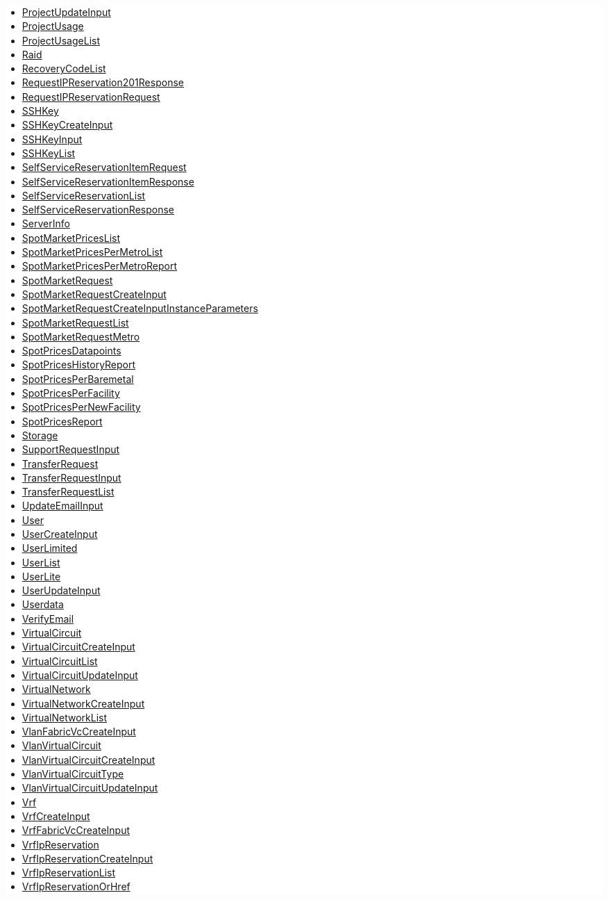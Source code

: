  - [ProjectUpdateInput](docs/ProjectUpdateInput.md)
 - [ProjectUsage](docs/ProjectUsage.md)
 - [ProjectUsageList](docs/ProjectUsageList.md)
 - [Raid](docs/Raid.md)
 - [RecoveryCodeList](docs/RecoveryCodeList.md)
 - [RequestIPReservation201Response](docs/RequestIPReservation201Response.md)
 - [RequestIPReservationRequest](docs/RequestIPReservationRequest.md)
 - [SSHKey](docs/SSHKey.md)
 - [SSHKeyCreateInput](docs/SSHKeyCreateInput.md)
 - [SSHKeyInput](docs/SSHKeyInput.md)
 - [SSHKeyList](docs/SSHKeyList.md)
 - [SelfServiceReservationItemRequest](docs/SelfServiceReservationItemRequest.md)
 - [SelfServiceReservationItemResponse](docs/SelfServiceReservationItemResponse.md)
 - [SelfServiceReservationList](docs/SelfServiceReservationList.md)
 - [SelfServiceReservationResponse](docs/SelfServiceReservationResponse.md)
 - [ServerInfo](docs/ServerInfo.md)
 - [SpotMarketPricesList](docs/SpotMarketPricesList.md)
 - [SpotMarketPricesPerMetroList](docs/SpotMarketPricesPerMetroList.md)
 - [SpotMarketPricesPerMetroReport](docs/SpotMarketPricesPerMetroReport.md)
 - [SpotMarketRequest](docs/SpotMarketRequest.md)
 - [SpotMarketRequestCreateInput](docs/SpotMarketRequestCreateInput.md)
 - [SpotMarketRequestCreateInputInstanceParameters](docs/SpotMarketRequestCreateInputInstanceParameters.md)
 - [SpotMarketRequestList](docs/SpotMarketRequestList.md)
 - [SpotMarketRequestMetro](docs/SpotMarketRequestMetro.md)
 - [SpotPricesDatapoints](docs/SpotPricesDatapoints.md)
 - [SpotPricesHistoryReport](docs/SpotPricesHistoryReport.md)
 - [SpotPricesPerBaremetal](docs/SpotPricesPerBaremetal.md)
 - [SpotPricesPerFacility](docs/SpotPricesPerFacility.md)
 - [SpotPricesPerNewFacility](docs/SpotPricesPerNewFacility.md)
 - [SpotPricesReport](docs/SpotPricesReport.md)
 - [Storage](docs/Storage.md)
 - [SupportRequestInput](docs/SupportRequestInput.md)
 - [TransferRequest](docs/TransferRequest.md)
 - [TransferRequestInput](docs/TransferRequestInput.md)
 - [TransferRequestList](docs/TransferRequestList.md)
 - [UpdateEmailInput](docs/UpdateEmailInput.md)
 - [User](docs/User.md)
 - [UserCreateInput](docs/UserCreateInput.md)
 - [UserLimited](docs/UserLimited.md)
 - [UserList](docs/UserList.md)
 - [UserLite](docs/UserLite.md)
 - [UserUpdateInput](docs/UserUpdateInput.md)
 - [Userdata](docs/Userdata.md)
 - [VerifyEmail](docs/VerifyEmail.md)
 - [VirtualCircuit](docs/VirtualCircuit.md)
 - [VirtualCircuitCreateInput](docs/VirtualCircuitCreateInput.md)
 - [VirtualCircuitList](docs/VirtualCircuitList.md)
 - [VirtualCircuitUpdateInput](docs/VirtualCircuitUpdateInput.md)
 - [VirtualNetwork](docs/VirtualNetwork.md)
 - [VirtualNetworkCreateInput](docs/VirtualNetworkCreateInput.md)
 - [VirtualNetworkList](docs/VirtualNetworkList.md)
 - [VlanFabricVcCreateInput](docs/VlanFabricVcCreateInput.md)
 - [VlanVirtualCircuit](docs/VlanVirtualCircuit.md)
 - [VlanVirtualCircuitCreateInput](docs/VlanVirtualCircuitCreateInput.md)
 - [VlanVirtualCircuitType](docs/VlanVirtualCircuitType.md)
 - [VlanVirtualCircuitUpdateInput](docs/VlanVirtualCircuitUpdateInput.md)
 - [Vrf](docs/Vrf.md)
 - [VrfCreateInput](docs/VrfCreateInput.md)
 - [VrfFabricVcCreateInput](docs/VrfFabricVcCreateInput.md)
 - [VrfIpReservation](docs/VrfIpReservation.md)
 - [VrfIpReservationCreateInput](docs/VrfIpReservationCreateInput.md)
 - [VrfIpReservationList](docs/VrfIpReservationList.md)
 - [VrfIpReservationOrHref](docs/VrfIpReservationOrHref.md)